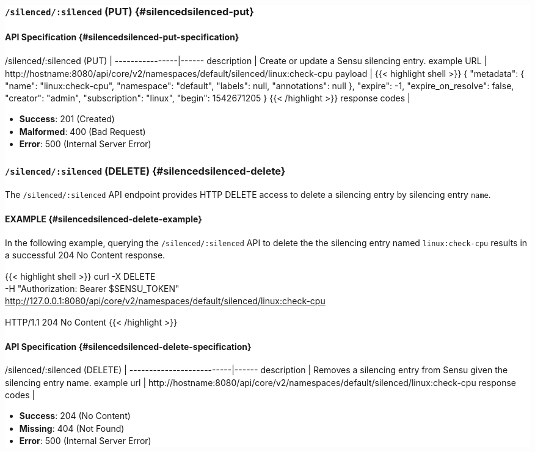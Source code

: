 ### `/silenced/:silenced` (PUT) {#silencedsilenced-put}

#### API Specification {#silencedsilenced-put-specification}

/silenced/:silenced (PUT) | 
----------------|------
description     | Create or update a Sensu silencing entry.
example URL     | http://hostname:8080/api/core/v2/namespaces/default/silenced/linux:check-cpu
payload         | {{< highlight shell >}}
{
  "metadata": {
    "name": "linux:check-cpu",
    "namespace": "default",
    "labels": null,
    "annotations": null
  },
  "expire": -1,
  "expire_on_resolve": false,
  "creator": "admin",
  "subscription": "linux",
  "begin": 1542671205
}
{{< /highlight >}}
response codes  | <ul><li>**Success**: 201 (Created)</li><li>**Malformed**: 400 (Bad Request)</li><li>**Error**: 500 (Internal Server Error)</li></ul>

### `/silenced/:silenced` (DELETE) {#silencedsilenced-delete}

The `/silenced/:silenced` API endpoint provides HTTP DELETE access to delete a silencing entry by silencing entry `name`.

#### EXAMPLE {#silencedsilenced-delete-example}

In the following example, querying the `/silenced/:silenced` API to delete the the silencing entry named
`linux:check-cpu` results in a successful 204 No Content response.

{{< highlight shell >}}
curl -X DELETE \
-H "Authorization: Bearer $SENSU_TOKEN" \
http://127.0.0.1:8080/api/core/v2/namespaces/default/silenced/linux:check-cpu

HTTP/1.1 204 No Content
{{< /highlight >}}

#### API Specification {#silencedsilenced-delete-specification}

/silenced/:silenced (DELETE) | 
--------------------------|------
description               | Removes a silencing entry from Sensu given the silencing entry name.
example url               | http://hostname:8080/api/core/v2/namespaces/default/silenced/linux:check-cpu
response codes            | <ul><li>**Success**: 204 (No Content)</li><li>**Missing**: 404 (Not Found)</li><li>**Error**: 500 (Internal Server Error)</li></ul>
